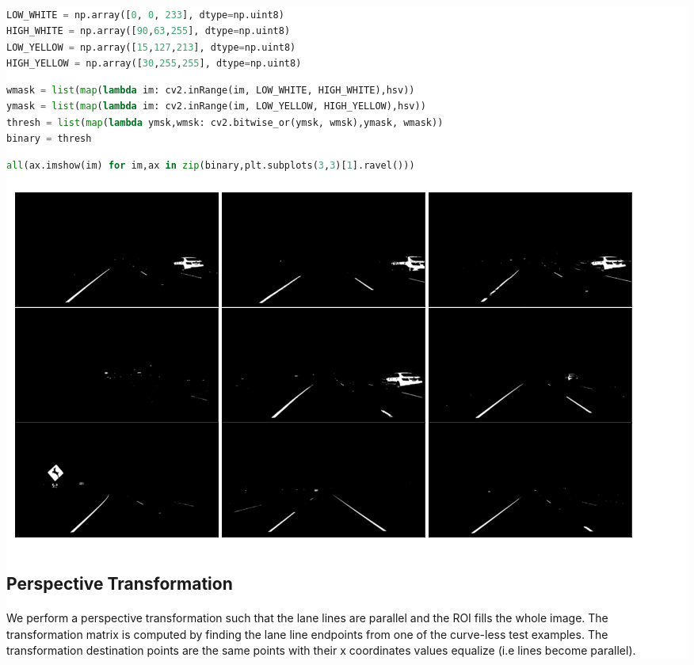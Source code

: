 
```python
LOW_WHITE = np.array([0, 0, 233], dtype=np.uint8)
HIGH_WHITE = np.array([90,63,255], dtype=np.uint8)
LOW_YELLOW = np.array([15,127,213], dtype=np.uint8)
HIGH_YELLOW = np.array([30,255,255], dtype=np.uint8)
```


```python
wmask = list(map(lambda im: cv2.inRange(im, LOW_WHITE, HIGH_WHITE),hsv))
ymask = list(map(lambda im: cv2.inRange(im, LOW_YELLOW, HIGH_YELLOW),hsv))
thresh = list(map(lambda ymsk,wmsk: cv2.bitwise_or(ymsk, wmsk),ymask, wmask))
binary = thresh
```


```python
all(ax.imshow(im) for im,ax in zip(binary,plt.subplots(3,3)[1].ravel()))
```




![png](/outputs/binary.png)


## Perspective Transformation
We perform a perspective transformation such that the lane lines are parallel and the ROI fills the whole image. The transformation matrix is computed by finding the lane line endpoints from one of the curve-less test examples. The transformation destination points are the same points with their x coordinates values equalize (i.e lines become parallel).
